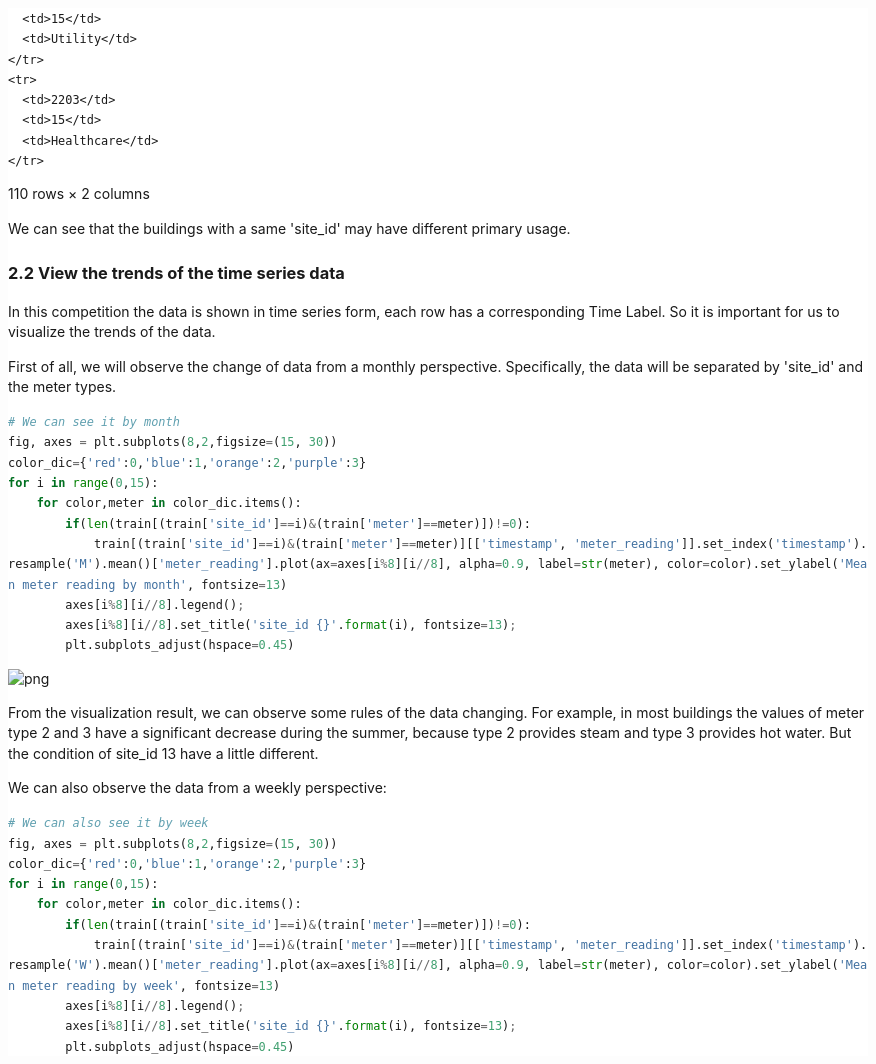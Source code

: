       <td>15</td>
      <td>Utility</td>
    </tr>
    <tr>
      <td>2203</td>
      <td>15</td>
      <td>Healthcare</td>
    </tr>
  </tbody>
</table>
<p>110 rows × 2 columns</p>
</div>

We can see that the buildings with a same 'site_id' may have different primary usage.

### 2.2 View the trends of the time series data

In this competition the data is shown in time series form, each row has a corresponding Time Label. So it is important for us to visualize the trends of the data.

First of all, we will observe the change of data from a monthly perspective. Specifically, the data will be separated by 'site_id' and the meter types.

```python
# We can see it by month
fig, axes = plt.subplots(8,2,figsize=(15, 30))
color_dic={'red':0,'blue':1,'orange':2,'purple':3}
for i in range(0,15):    
    for color,meter in color_dic.items():
        if(len(train[(train['site_id']==i)&(train['meter']==meter)])!=0):
            train[(train['site_id']==i)&(train['meter']==meter)][['timestamp', 'meter_reading']].set_index('timestamp').resample('M').mean()['meter_reading'].plot(ax=axes[i%8][i//8], alpha=0.9, label=str(meter), color=color).set_ylabel('Mean meter reading by month', fontsize=13)
        axes[i%8][i//8].legend();
        axes[i%8][i//8].set_title('site_id {}'.format(i), fontsize=13);
        plt.subplots_adjust(hspace=0.45)
```


![png](https://github.com/Tinky2013/Kernel-Collection/raw/master/008%20ASHRAE%20-%20Great%20Energy%20Predictor%20III/img/output_11_0.png)

From the visualization result, we can observe some rules of the data changing. For example, in most buildings the values of meter type 2 and 3 have a significant decrease during the summer, because type 2 provides steam and type 3 provides hot water. But the condition of site_id 13 have a little different.

We can also observe the data from a weekly perspective:

```python
# We can also see it by week
fig, axes = plt.subplots(8,2,figsize=(15, 30))
color_dic={'red':0,'blue':1,'orange':2,'purple':3}
for i in range(0,15):    
    for color,meter in color_dic.items():
        if(len(train[(train['site_id']==i)&(train['meter']==meter)])!=0):
            train[(train['site_id']==i)&(train['meter']==meter)][['timestamp', 'meter_reading']].set_index('timestamp').resample('W').mean()['meter_reading'].plot(ax=axes[i%8][i//8], alpha=0.9, label=str(meter), color=color).set_ylabel('Mean meter reading by week', fontsize=13)
        axes[i%8][i//8].legend();
        axes[i%8][i//8].set_title('site_id {}'.format(i), fontsize=13);
        plt.subplots_adjust(hspace=0.45)
```
